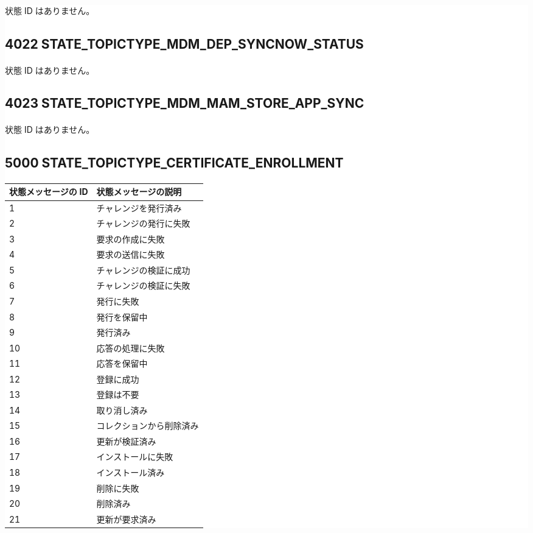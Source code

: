 状態 ID はありません。

## <a name="4022-state_topictype_mdm_dep_syncnow_status"></a>4022 STATE_TOPICTYPE_MDM_DEP_SYNCNOW_STATUS

状態 ID はありません。

## <a name="4023-state_topictype_mdm_mam_store_app_sync"></a>4023 STATE_TOPICTYPE_MDM_MAM_STORE_APP_SYNC

状態 ID はありません。

## <a name="5000-state_topictype_certificate_enrollment"></a>5000 STATE_TOPICTYPE_CERTIFICATE_ENROLLMENT

|     状態メッセージの ID     |  状態メッセージの説明 |
|:-------------|:------|
| 1 |チャレンジを発行済み         |
| 2 |チャレンジの発行に失敗        |
| 3 |要求の作成に失敗        |
| 4 |要求の送信に失敗        |
| 5 |チャレンジの検証に成功       |
| 6 |チャレンジの検証に失敗       |
| 7 |発行に失敗         |
| 8 |発行を保留中         |
| 9 |発行済み          |
| 10 |応答の処理に失敗       |
| 11 |応答を保留中         |
| 12 |登録に成功         |
| 13 |登録は不要         |
| 14 |取り消し済み          |
| 15 |コレクションから削除済み        |
| 16 |更新が検証済み         |
| 17 |インストールに失敗        |
| 18 |インストール済み         |
| 19 |削除に失敗         |
| 20 |削除済み         |
| 21 |更新が要求済み        |
